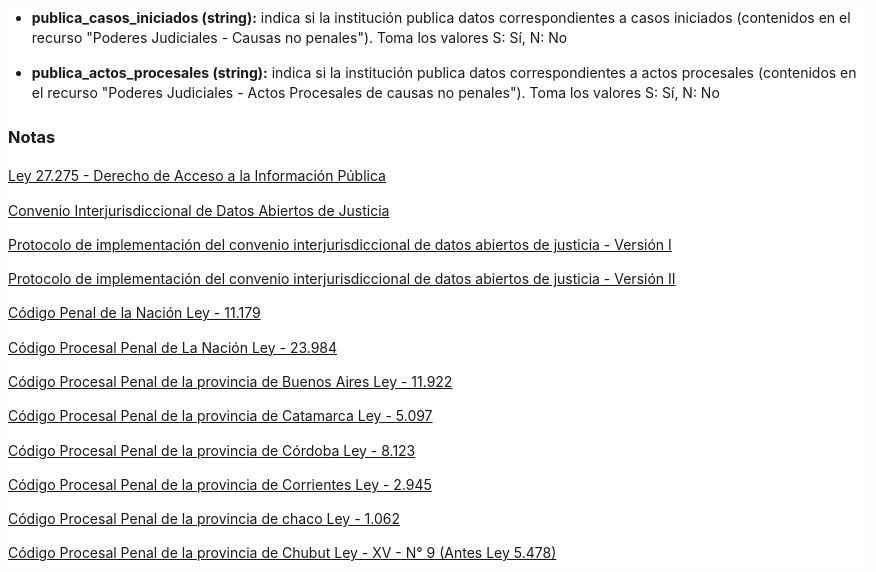 -   **publica_casos_iniciados (string):** indica si la institución publica datos correspondientes a casos iniciados (contenidos en el recurso "Poderes Judiciales - Causas no penales"). Toma los valores S: Sí, N: No

-   **publica_actos_procesales (string):** indica si la institución publica datos correspondientes a actos procesales (contenidos en el recurso "Poderes Judiciales - Actos Procesales de causas no penales"). Toma los valores S: Sí, N: No

### Notas

[Ley 27.275 - Derecho de Acceso a la Información Pública](http://servicios.infoleg.gob.ar/infolegInternet/anexos/265000-269999/265949/norma.htm)

[Convenio Interjurisdiccional de Datos Abiertos de Justicia](https://github.com/datos-justicia-argentina/Convenio-Interjurisdiccional-de-Datos-Judiciales-Abiertos/blob/master/Convenio%20Interjurisdiccional%20de%20Datos%20Abiertos%20de%20Justicia.pdf)

[Protocolo de implementación del convenio interjurisdiccional de datos abiertos de justicia - Versión I](https://github.com/datos-justicia-argentina/Protocolo-de-implementacion-Convenio-Interjurisdiccional-de-Datos-Judiciales-Abiertos/blob/master/Protocolo%20de%20Implementaci%C3%B3n%20del%20Convenio%20Interjurisdiccional%20de%20Datos%20Abiertos%20de%20Justicia.pdf)

[Protocolo de implementación del convenio interjurisdiccional de datos abiertos de justicia - Versión II](https://github.com/datos-justicia-argentina/Protocolo-de-implementacion-Convenio-Interjurisdiccional-de-Datos-Judiciales-Abiertos-version-II/blob/master/Protocolo%20de%20Implementaci%C3%B3n%20del%20Convenio%20Interjurisdiccional%20de%20Datos%20Abiertos%20de%20Justicia%20versi%C3%B3n%20II.pdf)

[Código Penal de la Nación Ley - 11.179](http://servicios.infoleg.gob.ar/infolegInternet/anexos/15000-19999/16546/texact.htm)

[Código Procesal Penal de La Nación Ley - 23.984](http://www.saij.gob.ar/23984-nacional-codigo-procesal-penal-lns0003709-1991-08-21/123456789-0abc-defg-g90-73000scanyel)

[Código Procesal Penal de la provincia de Buenos Aires Ley - 11.922](http://www.saij.gob.ar/11922-local-buenos-aires-codigo-procesal-penal-provincia-buenos-aires-lpb0011922-1996-12-18/123456789-0abc-defg-229-1100bvorpyel)

[Código Procesal Penal de la provincia de Catamarca Ley - 5.097](http://www.saij.gob.ar/legislacion/ley-catamarca-5097-codigo_procesal_penal_catamarca.htm)

[Código Procesal Penal de la provincia de Córdoba Ley - 8.123](http://www.saij.gob.ar/8123-local-cordoba-codigo-procesal-penal-provincia-cordoba-lpo0008123-1991-12-05/123456789-0abc-defg-321-8000ovorpyel)

[Código Procesal Penal de la provincia de Corrientes Ley - 2.945](http://www.saij.gob.ar/2945-local-corrientes-codigo-procesal-penal-para-provincia-corrientes-lpw0002945-1971-02-19/123456789-0abc-defg-549-2000wvorpyel)

[Código Procesal Penal de la provincia de chaco Ley - 1.062](http://www.saij.gob.ar/legislacion/ley-chaco-1062-codigo_procesal_penal_provincia.htm)

[Código Procesal Penal de la provincia de Chubut Ley - XV - N° 9 (Antes Ley 5.478)](http://www.saij.gob.ar/9-local-chubut-codigo-procesal-penal-chubut-lpu1000009-2010-05-06/123456789-0abc-defg-900-0001uvorpyel?&o=13&f=Total%7CFecha%7CEstado%20de%20Vigencia/Vigente%2C%20de%20alcance%20general%7CTema%5B5%2C1%5D%7COrganismo%5B5%2C1%5D%7CAutor%5B5%2C1%5D%7CJurisdicci%F3n%5B5%2C1%5D%7CTribunal%5B5%2C1%5D%7CPublicaci%F3n%5B5%2C1%5D%7CColecci%F3n%20tem%E1tica%5B5%2C1%5D%7CTipo%20de%20Documento/Legislaci%F3n/Ley/C%F3digo&t=104)

